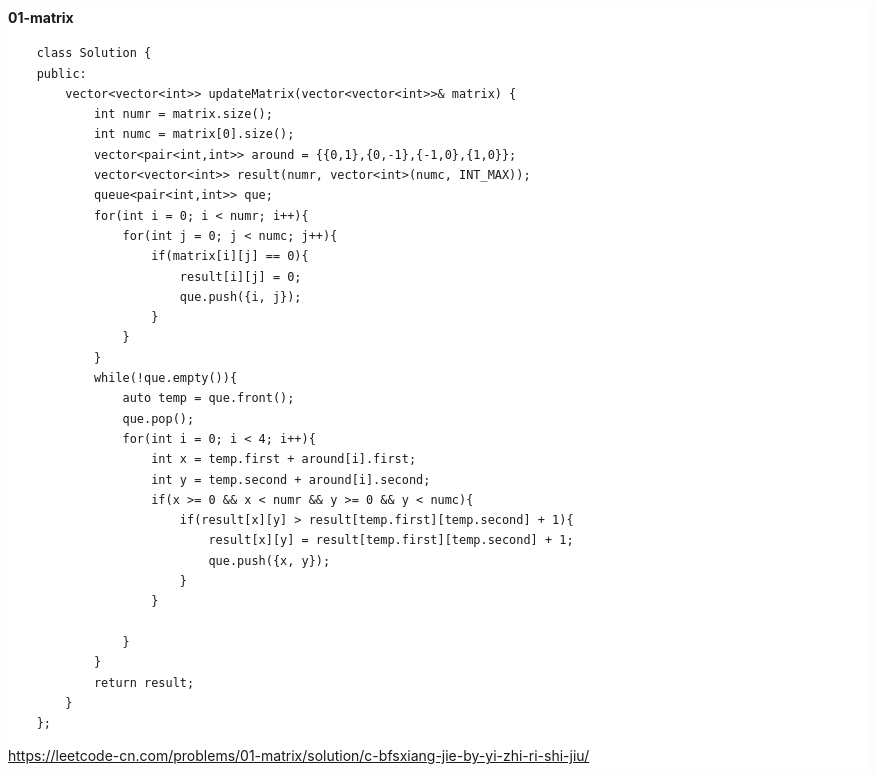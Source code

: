 **01-matrix**

        class Solution {
        public:
            vector<vector<int>> updateMatrix(vector<vector<int>>& matrix) {
                int numr = matrix.size();
                int numc = matrix[0].size();
                vector<pair<int,int>> around = {{0,1},{0,-1},{-1,0},{1,0}};
                vector<vector<int>> result(numr, vector<int>(numc, INT_MAX));
                queue<pair<int,int>> que;
                for(int i = 0; i < numr; i++){
                    for(int j = 0; j < numc; j++){
                        if(matrix[i][j] == 0){
                            result[i][j] = 0;
                            que.push({i, j});
                        }
                    }
                }
                while(!que.empty()){
                    auto temp = que.front();
                    que.pop();
                    for(int i = 0; i < 4; i++){
                        int x = temp.first + around[i].first;
                        int y = temp.second + around[i].second;
                        if(x >= 0 && x < numr && y >= 0 && y < numc){
                            if(result[x][y] > result[temp.first][temp.second] + 1){
                                result[x][y] = result[temp.first][temp.second] + 1;
                                que.push({x, y});
                            }
                        }

                    }
                }
                return result;
            }
        };

https://leetcode-cn.com/problems/01-matrix/solution/c-bfsxiang-jie-by-yi-zhi-ri-shi-jiu/